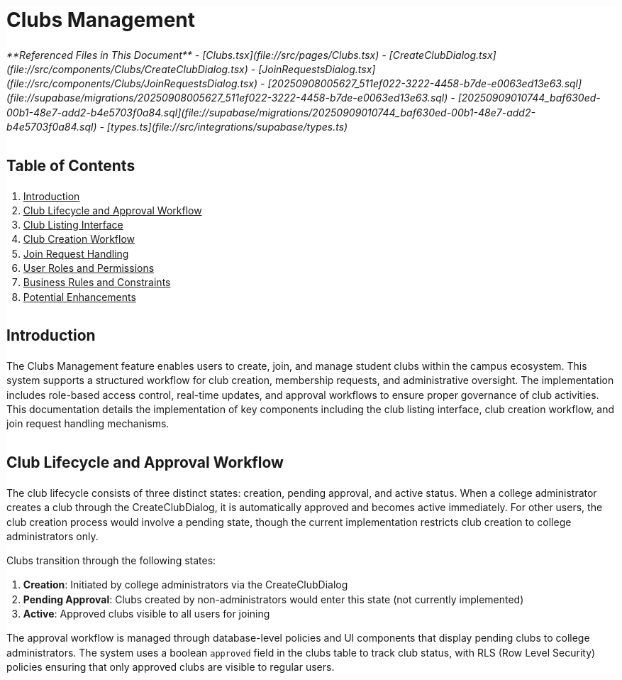 # Clubs Management

<cite>
**Referenced Files in This Document**   
- [Clubs.tsx](file://src/pages/Clubs.tsx)
- [CreateClubDialog.tsx](file://src/components/Clubs/CreateClubDialog.tsx)
- [JoinRequestsDialog.tsx](file://src/components/Clubs/JoinRequestsDialog.tsx)
- [20250908005627_511ef022-3222-4458-b7de-e0063ed13e63.sql](file://supabase/migrations/20250908005627_511ef022-3222-4458-b7de-e0063ed13e63.sql)
- [20250909010744_baf630ed-00b1-48e7-add2-b4e5703f0a84.sql](file://supabase/migrations/20250909010744_baf630ed-00b1-48e7-add2-b4e5703f0a84.sql)
- [types.ts](file://src/integrations/supabase/types.ts)
</cite>

## Table of Contents
1. [Introduction](#introduction)
2. [Club Lifecycle and Approval Workflow](#club-lifecycle-and-approval-workflow)
3. [Club Listing Interface](#club-listing-interface)
4. [Club Creation Workflow](#club-creation-workflow)
5. [Join Request Handling](#join-request-handling)
6. [User Roles and Permissions](#user-roles-and-permissions)
7. [Business Rules and Constraints](#business-rules-and-constraints)
8. [Potential Enhancements](#potential-enhancements)

## Introduction
The Clubs Management feature enables users to create, join, and manage student clubs within the campus ecosystem. This system supports a structured workflow for club creation, membership requests, and administrative oversight. The implementation includes role-based access control, real-time updates, and approval workflows to ensure proper governance of club activities. This documentation details the implementation of key components including the club listing interface, club creation workflow, and join request handling mechanisms.

## Club Lifecycle and Approval Workflow
The club lifecycle consists of three distinct states: creation, pending approval, and active status. When a college administrator creates a club through the CreateClubDialog, it is automatically approved and becomes active immediately. For other users, the club creation process would involve a pending state, though the current implementation restricts club creation to college administrators only.

Clubs transition through the following states:
1. **Creation**: Initiated by college administrators via the CreateClubDialog
2. **Pending Approval**: Clubs created by non-administrators would enter this state (not currently implemented)
3. **Active**: Approved clubs visible to all users for joining

The approval workflow is managed through database-level policies and UI components that display pending clubs to college administrators. The system uses a boolean `approved` field in the clubs table to track club status, with RLS (Row Level Security) policies ensuring that only approved clubs are visible to regular users.
